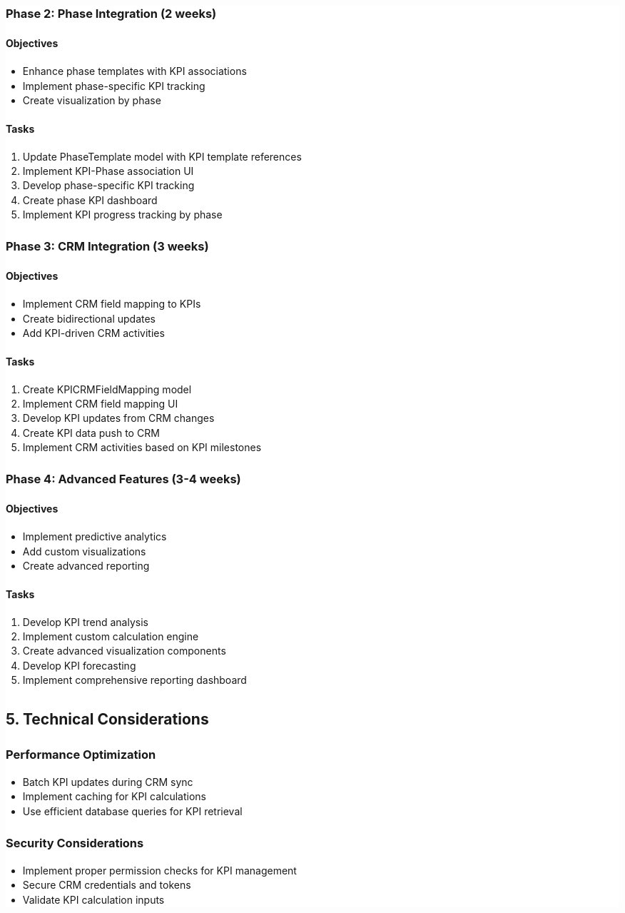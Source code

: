 ### Phase 2: Phase Integration (2 weeks)

#### Objectives
- Enhance phase templates with KPI associations
- Implement phase-specific KPI tracking
- Create visualization by phase

#### Tasks
1. Update PhaseTemplate model with KPI template references
2. Implement KPI-Phase association UI
3. Develop phase-specific KPI tracking
4. Create phase KPI dashboard
5. Implement KPI progress tracking by phase

### Phase 3: CRM Integration (3 weeks)

#### Objectives
- Implement CRM field mapping to KPIs
- Create bidirectional updates
- Add KPI-driven CRM activities

#### Tasks
1. Create KPICRMFieldMapping model
2. Implement CRM field mapping UI
3. Develop KPI updates from CRM changes
4. Create KPI data push to CRM
5. Implement CRM activities based on KPI milestones

### Phase 4: Advanced Features (3-4 weeks)

#### Objectives
- Implement predictive analytics
- Add custom visualizations
- Create advanced reporting

#### Tasks
1. Develop KPI trend analysis
2. Implement custom calculation engine
3. Create advanced visualization components
4. Develop KPI forecasting
5. Implement comprehensive reporting dashboard

## 5. Technical Considerations

### Performance Optimization
- Batch KPI updates during CRM sync
- Implement caching for KPI calculations
- Use efficient database queries for KPI retrieval

### Security Considerations
- Implement proper permission checks for KPI management
- Secure CRM credentials and tokens
- Validate KPI calculation inputs
